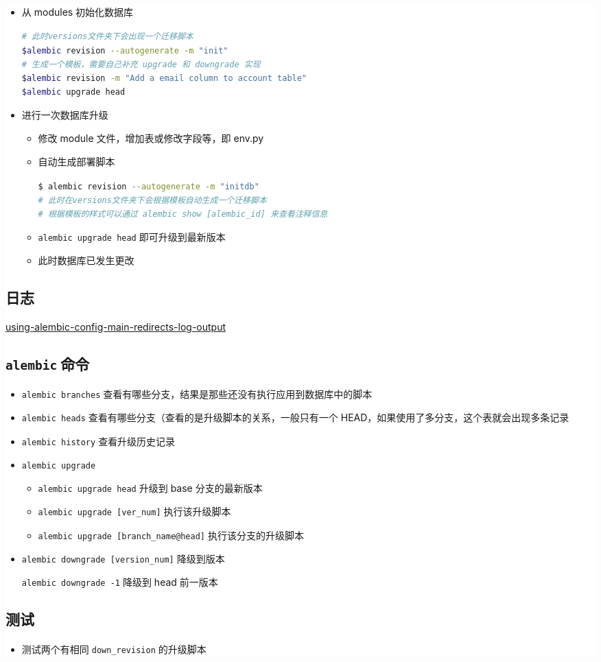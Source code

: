- 从 modules 初始化数据库

  ```sh
  # 此时versions文件夹下会出现一个迁移脚本
  $alembic revision --autogenerate -m "init"
  # 生成一个模板，需要自己补充 upgrade 和 downgrade 实现
  $alembic revision -m "Add a email column to account table"
  $alembic upgrade head
  ```

- 进行一次数据库升级

  - 修改 module 文件，增加表或修改字段等，即 env.py

  - 自动生成部署脚本

    ```sh
    $ alembic revision --autogenerate -m "initdb"
    # 此时在versions文件夹下会根据模板自动生成一个迁移脚本
    # 根据模板的样式可以通过 alembic show [alembic_id] 来查看注释信息
    ```

  - `alembic upgrade head` 即可升级到最新版本

  - 此时数据库已发生更改

## 日志

[using-alembic-config-main-redirects-log-output](https://stackoverflow.com/questions/42427487/using-alembic-config-main-redirects-log-output)

## `alembic` 命令

- `alembic branches` 查看有哪些分支，结果是那些还没有执行应用到数据库中的脚本

- `alembic heads` 查看有哪些分支（查看的是升级脚本的关系，一般只有一个 HEAD，如果使用了多分支，这个表就会出现多条记录

- `alembic history` 查看升级历史记录

- `alembic upgrade`

  - `alembic upgrade head` 升级到 base 分支的最新版本

  - `alembic upgrade [ver_num]` 执行该升级脚本

  - `alembic upgrade [branch_name@head]` 执行该分支的升级脚本

- `alembic downgrade [version_num]` 降级到版本

  `alembic downgrade -1` 降级到 head 前一版本

## 测试

- 测试两个有相同 `down_revision` 的升级脚本
